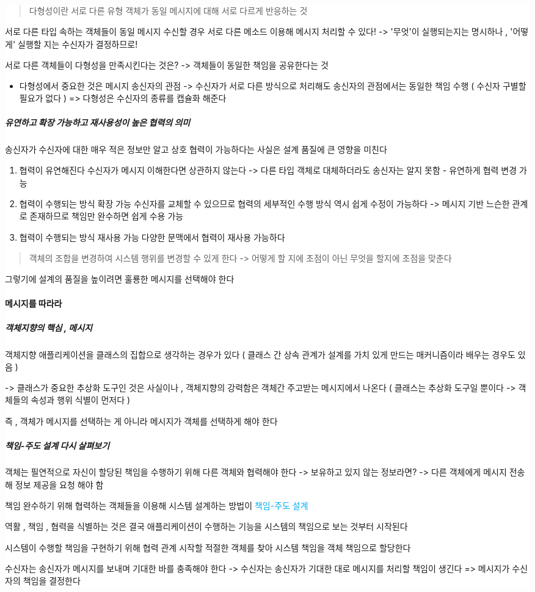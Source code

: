 > 다형성이란 서로 다른 유형 객체가 동일 메시지에 대해 서로 다르게 반응하는 것

서로 다른 타입 속하는 객체들이 동일 메시지 수신할 경우
서로 다른 메소드 이용해 메시지 처리할 수 있다!
-> '무엇'이 실행되는지는 명시하나 , '어떻게' 실행할 지는 수신자가 결정하므로!

서로 다른 객체들이 다형성을 만족시킨다는 것은?
-> 객체들이 동일한 책임을 공유한다는 것 

- 다형성에서 중요한 것은 메시지 송신자의 관점
-> 수신자가 서로 다른 방식으로 처리해도 송신자의 관점에서는 동일한 책임 수행 ( 수신자 구별할 필요가 없다 )
=> 다형성은 수신자의 종류를 캡슐화 해준다
##### 유연하고 확장 가능하고 재사용성이 높은 협력의 의미

송신자가 수신자에 대한 매우 적은 정보만 알고 상호 협력이 가능하다는 사실은 설계 품질에 큰 영향을 미친다

1. 협력이 유연해진다
수신자가 메시지 이해한다면 상관하지 않는다
-> 다른 타입 객체로 대체하더라도 송신자는 알지 못함 - 유연하게 협력 변경 가능

2. 협력이 수행되는 방식 확장 가능
수신자를 교체할 수 있으므로 협력의 세부적인 수행 방식 역시 쉽게 수정이 가능하다
-> 메시지 기반 느슨한 관계로 존재하므로 책임만 완수하면 쉽게 수용 가능

3. 협력이 수행되는 방식 재사용 가능
다양한 문맥에서 협력이 재사용 가능하다

> 객체의 조합을 변경하여 시스템 행위를 변경할 수 있게 한다
> -> 어떻게 할 지에 초점이 아닌 무엇을 할지에 초점을 맞춘다

그렇기에 설계의 품질을 높이려면 훌룡한 메시지를 선택해야 한다
#### 메시지를 따라라
##### 객체지향의 핵심 , 메시지

객체지향 애플리케이션을 클래스의 집합으로 생각하는 경우가 있다
( 클래스 간 상속 관계가 설계를 가치 있게 만드는 매커니즘이라 배우는 경우도 있음 )

-> 클래스가 중요한 추상화 도구인 것은 사실이나 , 
객체지향의 강력함은 객체간 주고받는 메시지에서 나온다
( 클래스는 추상화 도구일 뿐이다 -> 객체들의 속성과 행위 식별이 먼저다 )

즉 , 객체가 메시지를 선택하는 게 아니라 메시지가 객체를 선택하게 해야 한다
##### 책임-주도 설계 다시 살펴보기

객체는 필연적으로 자신이 할당된 책임을 수행하기 위해 다른 객체와 협력해야 한다
-> 보유하고 있지 않는 정보라면? -> 다른 객체에게 메시지 전송해 정보 제공을 요청 해야 함

책임 완수하기 위해 협력하는 객체들을 이용해 시스템 설계하는 방법이 <span style="color:#00b0f0">책임-주도 설계</span>

역활 , 책임 , 협력을 식별하는 것은 결국 
애플리케이션이 수행하는 기능을 시스템의 책임으로 보는 것부터 시작된다

시스템이 수행할 책임을 구현하기 위해 
협력 관계 시작할 적절한 객체를 찾아 시스템 책임을 객체 책임으로 할당한다

수신자는 송신자가 메시지를 보내며 기대한 바를 충족해야 한다
-> 수신자는 송신자가 기대한 대로 메시지를 처리할 책임이 생긴다
=> 메시지가 수신자의 책임을 결정한다
